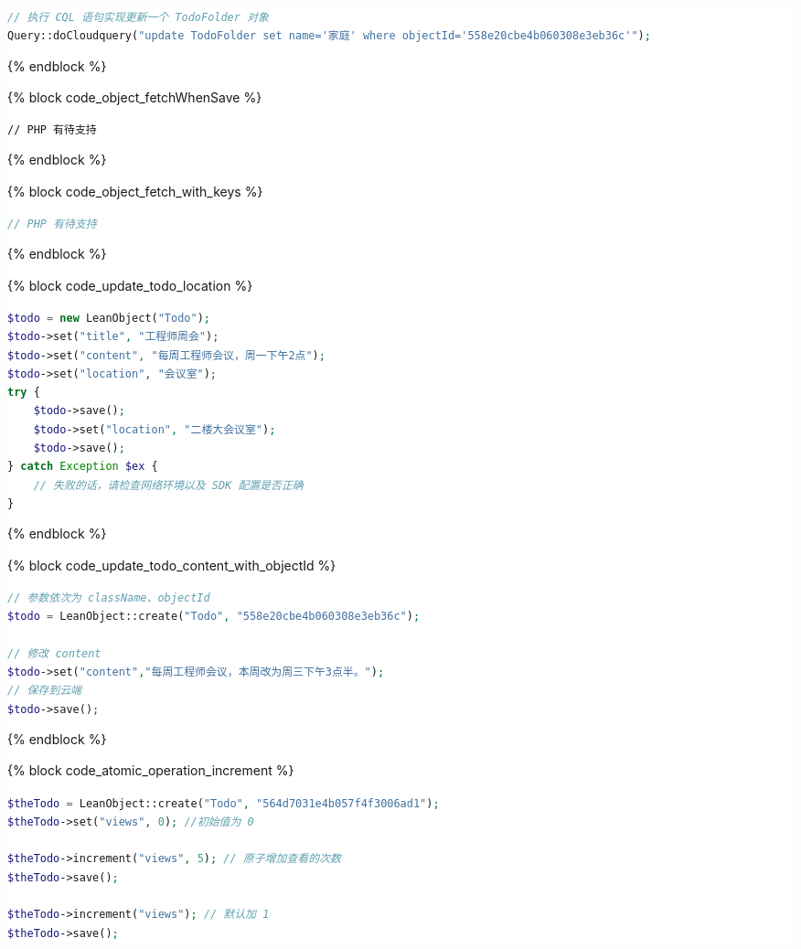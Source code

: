 ```php
// 执行 CQL 语句实现更新一个 TodoFolder 对象
Query::doCloudquery("update TodoFolder set name='家庭' where objectId='558e20cbe4b060308e3eb36c'");
```
{% endblock %}

{% block code_object_fetchWhenSave %}

```
// PHP 有待支持
```
{% endblock %}

{% block code_object_fetch_with_keys %}

```php
// PHP 有待支持
```
{% endblock %}

{% block code_update_todo_location %}

```php
$todo = new LeanObject("Todo");
$todo->set("title", "工程师周会");
$todo->set("content", "每周工程师会议，周一下午2点");
$todo->set("location", "会议室");
try {
    $todo->save();
    $todo->set("location", "二楼大会议室");
    $todo->save();
} catch Exception $ex {
    // 失败的话，请检查网络环境以及 SDK 配置是否正确
}
```
{% endblock %}

{% block code_update_todo_content_with_objectId %}

```php
// 参数依次为 className、objectId
$todo = LeanObject::create("Todo", "558e20cbe4b060308e3eb36c");

// 修改 content
$todo->set("content","每周工程师会议，本周改为周三下午3点半。");
// 保存到云端
$todo->save();
```

{% endblock %}

{% block code_atomic_operation_increment %}

```php
$theTodo = LeanObject::create("Todo", "564d7031e4b057f4f3006ad1");
$theTodo->set("views", 0); //初始值为 0

$theTodo->increment("views", 5); // 原子增加查看的次数
$theTodo->save();

$theTodo->increment("views"); // 默认加 1
$theTodo->save();
```

